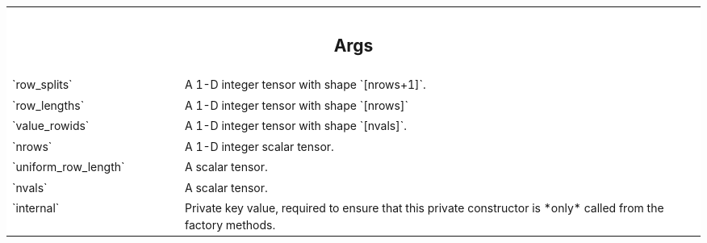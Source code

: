 
 <table class="responsive fixed orange">
<colgroup><col width="214px"><col></colgroup>
<tr><th colspan="2"><h2 class="add-link">Args</h2></th></tr>

<tr>
<td>
`row_splits`
</td>
<td>
A 1-D integer tensor with shape `[nrows+1]`.
</td>
</tr><tr>
<td>
`row_lengths`
</td>
<td>
A 1-D integer tensor with shape `[nrows]`
</td>
</tr><tr>
<td>
`value_rowids`
</td>
<td>
A 1-D integer tensor with shape `[nvals]`.
</td>
</tr><tr>
<td>
`nrows`
</td>
<td>
A 1-D integer scalar tensor.
</td>
</tr><tr>
<td>
`uniform_row_length`
</td>
<td>
A scalar tensor.
</td>
</tr><tr>
<td>
`nvals`
</td>
<td>
A scalar tensor.
</td>
</tr><tr>
<td>
`internal`
</td>
<td>
Private key value, required to ensure that this private
constructor is *only* called from the factory methods.
</td>
</tr>
</table>

